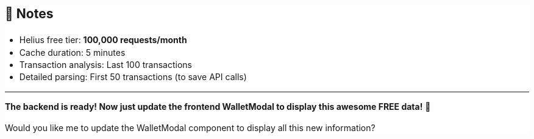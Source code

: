 ## 📝 Notes

- Helius free tier: **100,000 requests/month**
- Cache duration: 5 minutes
- Transaction analysis: Last 100 transactions
- Detailed parsing: First 50 transactions (to save API calls)

---

**The backend is ready! Now just update the frontend WalletModal to display this awesome FREE data!** 🎉

Would you like me to update the WalletModal component to display all this new information?

